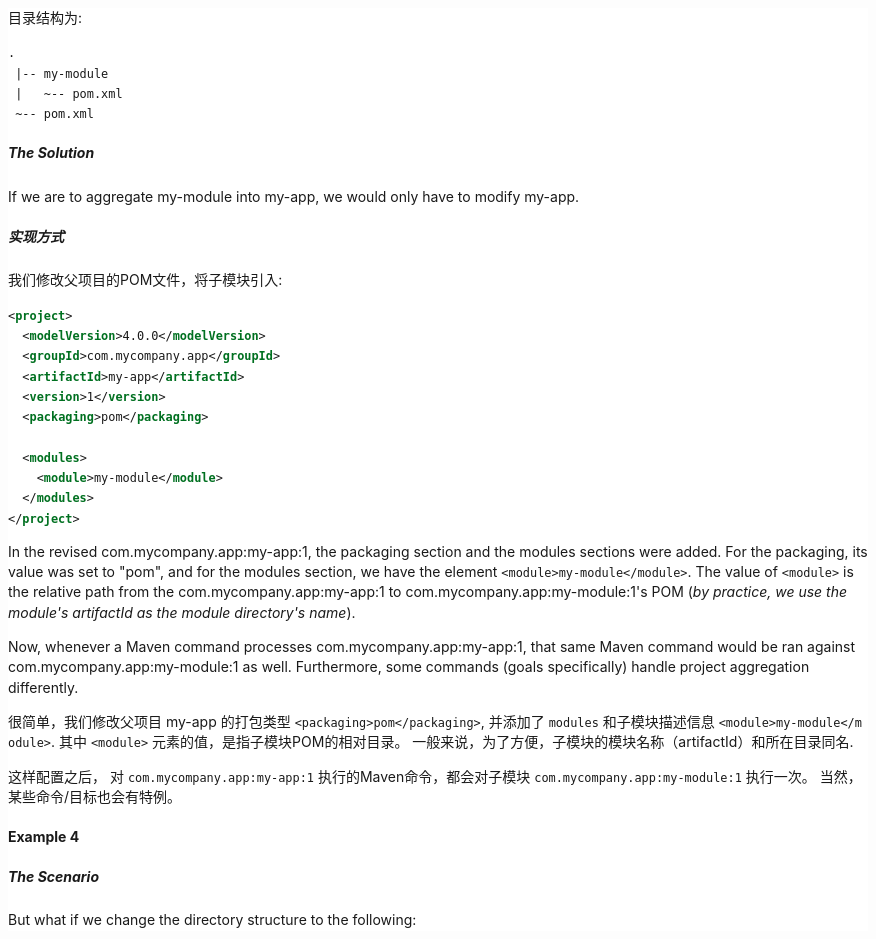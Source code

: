 目录结构为:

```
.
 |-- my-module
 |   ~-- pom.xml
 ~-- pom.xml
```

##### The Solution

If we are to aggregate my-module into my-app, we would only have to modify my-app.

##### 实现方式

我们修改父项目的POM文件，将子模块引入:


```xml
<project>
  <modelVersion>4.0.0</modelVersion>
  <groupId>com.mycompany.app</groupId>
  <artifactId>my-app</artifactId>
  <version>1</version>
  <packaging>pom</packaging>

  <modules>
    <module>my-module</module>
  </modules>
</project>
```

In the revised com.mycompany.app:my-app:1, the packaging section and the modules sections were added. For the packaging, its value was set to "pom", and for the modules section, we have the element `<module>my-module</module>`. The value of `<module>` is the relative path from the com.mycompany.app:my-app:1 to com.mycompany.app:my-module:1's POM (*by practice, we use the module's artifactId as the module directory's name*).

Now, whenever a Maven command processes com.mycompany.app:my-app:1, that same Maven command would be ran against com.mycompany.app:my-module:1 as well. Furthermore, some commands (goals specifically) handle project aggregation differently.


很简单，我们修改父项目 my-app 的打包类型 `<packaging>pom</packaging>`, 并添加了 `modules` 和子模块描述信息 `<module>my-module</module>`.
其中 `<module>` 元素的值，是指子模块POM的相对目录。
一般来说，为了方便，子模块的模块名称（artifactId）和所在目录同名.

这样配置之后， 对 `com.mycompany.app:my-app:1` 执行的Maven命令，都会对子模块 `com.mycompany.app:my-module:1` 执行一次。
当然，某些命令/目标也会有特例。


#### Example 4

##### The Scenario

But what if we change the directory structure to the following:
